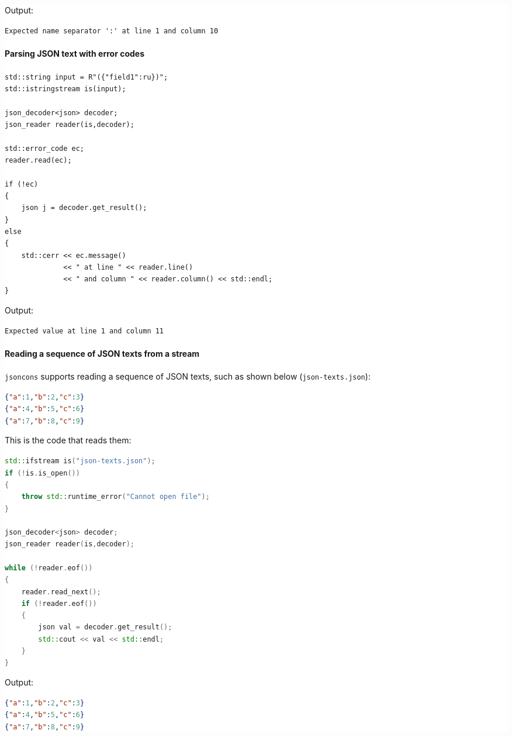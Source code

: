 Output:
```
Expected name separator ':' at line 1 and column 10
```

#### Parsing JSON text with error codes
```
std::string input = R"({"field1":ru})";    
std::istringstream is(input);

json_decoder<json> decoder;
json_reader reader(is,decoder);

std::error_code ec;
reader.read(ec);

if (!ec)
{
    json j = decoder.get_result();   
}
else
{
    std::cerr << ec.message() 
              << " at line " << reader.line() 
              << " and column " << reader.column() << std::endl;
}
```
Output:
```
Expected value at line 1 and column 11
```

#### Reading a sequence of JSON texts from a stream

`jsoncons` supports reading a sequence of JSON texts, such as shown below (`json-texts.json`):
```json
{"a":1,"b":2,"c":3}
{"a":4,"b":5,"c":6}
{"a":7,"b":8,"c":9}
```
This is the code that reads them: 
```c++
std::ifstream is("json-texts.json");
if (!is.is_open())
{
    throw std::runtime_error("Cannot open file");
}

json_decoder<json> decoder;
json_reader reader(is,decoder);

while (!reader.eof())
{
    reader.read_next();
    if (!reader.eof())
    {
        json val = decoder.get_result();
        std::cout << val << std::endl;
    }
}
```
Output:
```json
{"a":1,"b":2,"c":3}
{"a":4,"b":5,"c":6}
{"a":7,"b":8,"c":9}
```